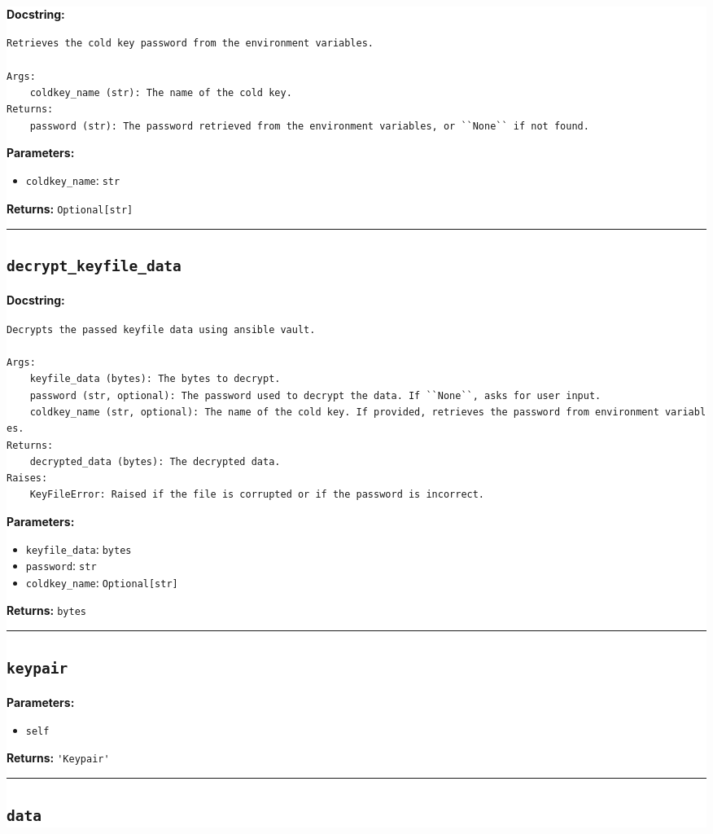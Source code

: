 **Docstring:**
```
Retrieves the cold key password from the environment variables.

Args:
    coldkey_name (str): The name of the cold key.
Returns:
    password (str): The password retrieved from the environment variables, or ``None`` if not found.
```

**Parameters:**
- `coldkey_name`: `str`

**Returns:** `Optional[str]`

---

## **`decrypt_keyfile_data`**

**Docstring:**
```
Decrypts the passed keyfile data using ansible vault.

Args:
    keyfile_data (bytes): The bytes to decrypt.
    password (str, optional): The password used to decrypt the data. If ``None``, asks for user input.
    coldkey_name (str, optional): The name of the cold key. If provided, retrieves the password from environment variables.
Returns:
    decrypted_data (bytes): The decrypted data.
Raises:
    KeyFileError: Raised if the file is corrupted or if the password is incorrect.
```

**Parameters:**
- `keyfile_data`: `bytes`
- `password`: `str`
- `coldkey_name`: `Optional[str]`

**Returns:** `bytes`

---

## **`keypair`**

**Parameters:**
- `self`

**Returns:** `'Keypair'`

---

## **`data`**
